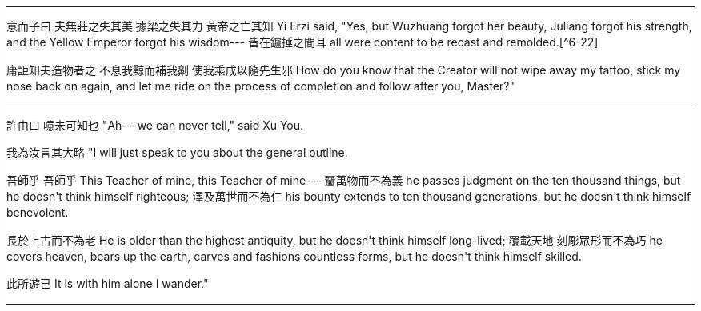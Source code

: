 ***

意而子曰
夫無莊之失其美
據梁之失其力
黃帝之亡其知
Yi Erzi said,
"Yes, but Wuzhuang forgot her beauty,
Juliang forgot his strength,
and the Yellow Emperor forgot his wisdom---
皆在鑪捶之間耳
all were content to be recast and remolded.[^6-22]

庸詎知夫造物者之
不息我黥而補我劓
使我乘成以隨先生邪
How do you know that the Creator
will not wipe away my tattoo, stick my nose back on again,
and let me ride on the process of completion
and follow after you, Master?"

***

許由曰
噫未可知也
"Ah---we can never tell,"
said Xu You.

我為汝言其大略
"I will just speak to you about the general outline.

吾師乎
吾師乎
This Teacher of mine,
this Teacher of mine---
齏萬物而不為義
he passes judgment on the ten thousand things,
but he doesn't think himself righteous;
澤及萬世而不為仁
his bounty extends to ten thousand generations,
but he doesn't think himself benevolent.

長於上古而不為老
He is older than the highest antiquity,
but he doesn't think himself long-lived;
覆載天地
刻彫眾形而不為巧
he covers heaven, bears up the earth, 
carves and fashions countless forms,
but he doesn't think himself skilled.

此所遊已
It is with him alone I wander."

---

